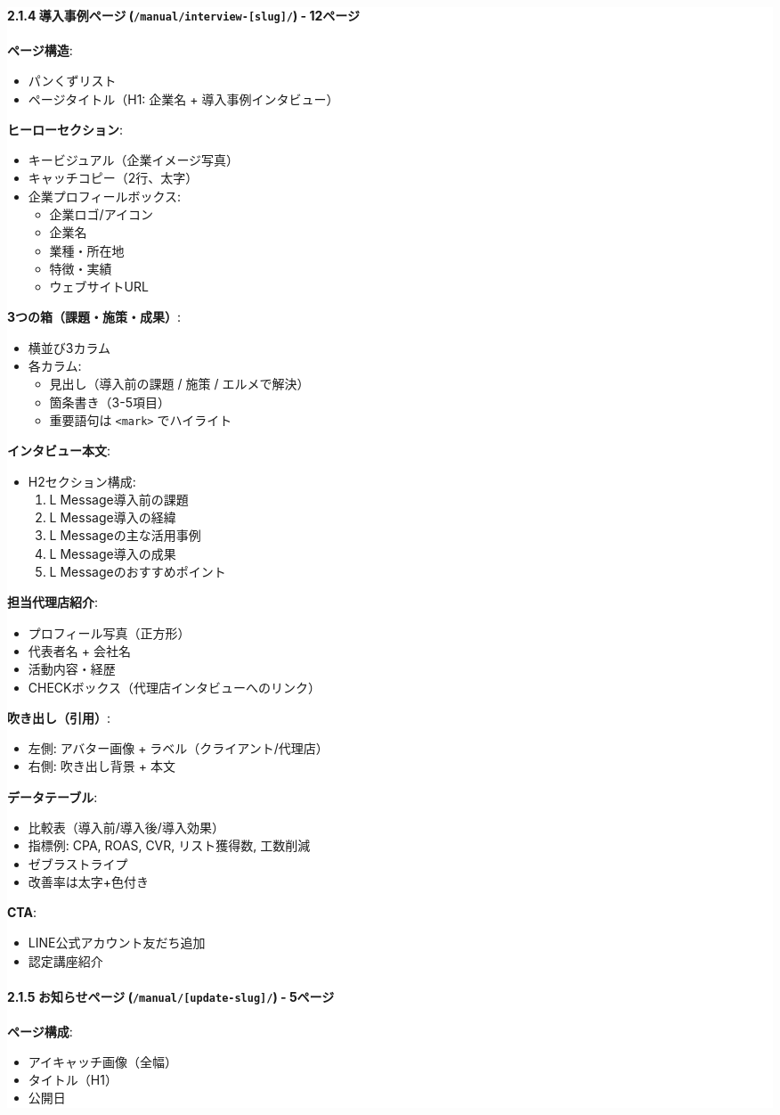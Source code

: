 #### 2.1.4 導入事例ページ (`/manual/interview-[slug]/`) - 12ページ

**ページ構造**:
- パンくずリスト
- ページタイトル（H1: 企業名 + 導入事例インタビュー）

**ヒーローセクション**:
- キービジュアル（企業イメージ写真）
- キャッチコピー（2行、太字）
- 企業プロフィールボックス:
  - 企業ロゴ/アイコン
  - 企業名
  - 業種・所在地
  - 特徴・実績
  - ウェブサイトURL

**3つの箱（課題・施策・成果）**:
- 横並び3カラム
- 各カラム:
  - 見出し（導入前の課題 / 施策 / エルメで解決）
  - 箇条書き（3-5項目）
  - 重要語句は `<mark>` でハイライト

**インタビュー本文**:
- H2セクション構成:
  1. L Message導入前の課題
  2. L Message導入の経緯
  3. L Messageの主な活用事例
  4. L Message導入の成果
  5. L Messageのおすすめポイント

**担当代理店紹介**:
- プロフィール写真（正方形）
- 代表者名 + 会社名
- 活動内容・経歴
- CHECKボックス（代理店インタビューへのリンク）

**吹き出し（引用）**:
- 左側: アバター画像 + ラベル（クライアント/代理店）
- 右側: 吹き出し背景 + 本文

**データテーブル**:
- 比較表（導入前/導入後/導入効果）
- 指標例: CPA, ROAS, CVR, リスト獲得数, 工数削減
- ゼブラストライプ
- 改善率は太字+色付き

**CTA**:
- LINE公式アカウント友だち追加
- 認定講座紹介

#### 2.1.5 お知らせページ (`/manual/[update-slug]/`) - 5ページ

**ページ構成**:
- アイキャッチ画像（全幅）
- タイトル（H1）
- 公開日
